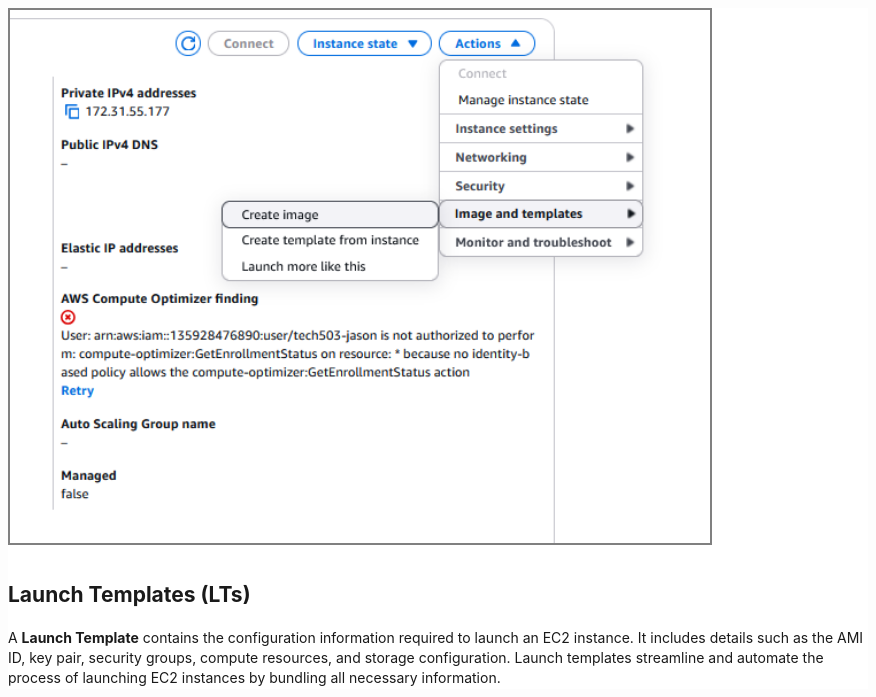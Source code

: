 <img src="../images/create-image-action.png" style="border: 2px solid grey;" width="700">

## Launch Templates (LTs)

A **Launch Template** contains the configuration information required to launch an EC2 instance. It includes details such as the AMI ID, key pair, security groups, compute resources, and storage configuration. Launch templates streamline and automate the process of launching EC2 instances by bundling all necessary information.
